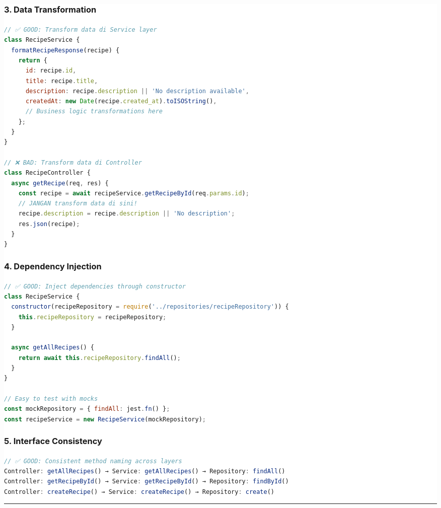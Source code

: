### **3. Data Transformation**
```javascript
// ✅ GOOD: Transform data di Service layer
class RecipeService {
  formatRecipeResponse(recipe) {
    return {
      id: recipe.id,
      title: recipe.title,
      description: recipe.description || 'No description available',
      createdAt: new Date(recipe.created_at).toISOString(),
      // Business logic transformations here
    };
  }
}

// ❌ BAD: Transform data di Controller
class RecipeController {
  async getRecipe(req, res) {
    const recipe = await recipeService.getRecipeById(req.params.id);
    // JANGAN transform data di sini!
    recipe.description = recipe.description || 'No description';
    res.json(recipe);
  }
}
```

### **4. Dependency Injection**
```javascript
// ✅ GOOD: Inject dependencies through constructor
class RecipeService {
  constructor(recipeRepository = require('../repositories/recipeRepository')) {
    this.recipeRepository = recipeRepository;
  }
  
  async getAllRecipes() {
    return await this.recipeRepository.findAll();
  }
}

// Easy to test with mocks
const mockRepository = { findAll: jest.fn() };
const recipeService = new RecipeService(mockRepository);
```

### **5. Interface Consistency**
```javascript
// ✅ GOOD: Consistent method naming across layers
Controller: getAllRecipes() → Service: getAllRecipes() → Repository: findAll()
Controller: getRecipeById() → Service: getRecipeById() → Repository: findById()
Controller: createRecipe() → Service: createRecipe() → Repository: create()
```

---